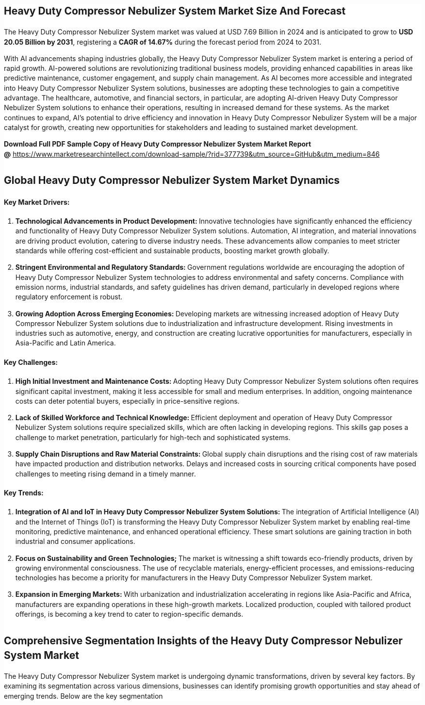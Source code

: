 <h2>Heavy Duty Compressor Nebulizer System Market Size And Forecast</h2><p>The Heavy Duty Compressor Nebulizer System market was valued at USD 7.69 Billion in 2024 and is anticipated to grow to <strong>USD 20.05 Billion by 2031</strong>, registering a <strong>CAGR of 14.67%</strong> during the forecast period from 2024 to 2031.</p><p>With AI advancements shaping industries globally, the Heavy Duty Compressor Nebulizer System market is entering a period of rapid growth. AI-powered solutions are revolutionizing traditional business models, providing enhanced capabilities in areas like predictive maintenance, customer engagement, and supply chain management. As AI becomes more accessible and integrated into Heavy Duty Compressor Nebulizer System solutions, businesses are adopting these technologies to gain a competitive advantage. The healthcare, automotive, and financial sectors, in particular, are adopting AI-driven Heavy Duty Compressor Nebulizer System solutions to enhance their operations, resulting in increased demand for these systems. As the market continues to expand, AI’s potential to drive efficiency and innovation in Heavy Duty Compressor Nebulizer System will be a major catalyst for growth, creating new opportunities for stakeholders and leading to sustained market development.</p><p><strong>Download Full PDF Sample Copy of Heavy Duty Compressor Nebulizer System Market Report @</strong>&nbsp;<a href="https://www.marketresearchintellect.com/download-sample/?rid=377739&amp;utm_source=GitHub&amp;utm_medium=846">https://www.marketresearchintellect.com/download-sample/?rid=377739&amp;utm_source=GitHub&amp;utm_medium=846</a></p><h2>Global Heavy Duty Compressor Nebulizer System Market Dynamics</h2><h4><strong>Key Market Drivers:</strong></h4><ol><li><p><strong>Technological Advancements in Product Development:&nbsp;</strong>Innovative technologies have significantly enhanced the efficiency and functionality of Heavy Duty Compressor Nebulizer System solutions. Automation, AI integration, and material innovations are driving product evolution, catering to diverse industry needs. These advancements allow companies to meet stricter standards while offering cost-efficient and sustainable products, boosting market growth globally.</p></li><li><p><strong>Stringent Environmental and Regulatory Standards:&nbsp;</strong>Government regulations worldwide are encouraging the adoption of Heavy Duty Compressor Nebulizer System technologies to address environmental and safety concerns. Compliance with emission norms, industrial standards, and safety guidelines has driven demand, particularly in developed regions where regulatory enforcement is robust.</p></li><li><p><strong>Growing Adoption Across Emerging Economies:&nbsp;</strong>Developing markets are witnessing increased adoption of Heavy Duty Compressor Nebulizer System solutions due to industrialization and infrastructure development. Rising investments in industries such as automotive, energy, and construction are creating lucrative opportunities for manufacturers, especially in Asia-Pacific and Latin America.</p></li></ol><h4><strong>Key Challenges:</strong></h4><ol><li><p><strong>High Initial Investment and Maintenance Costs:&nbsp;</strong>Adopting Heavy Duty Compressor Nebulizer System solutions often requires significant capital investment, making it less accessible for small and medium enterprises. In addition, ongoing maintenance costs can deter potential buyers, especially in price-sensitive regions.</p></li><li><p><strong>Lack of Skilled Workforce and Technical Knowledge:&nbsp;</strong>Efficient deployment and operation of Heavy Duty Compressor Nebulizer System solutions require specialized skills, which are often lacking in developing regions. This skills gap poses a challenge to market penetration, particularly for high-tech and sophisticated systems.</p></li><li><p><strong>Supply Chain Disruptions and Raw Material Constraints:&nbsp;</strong>Global supply chain disruptions and the rising cost of raw materials have impacted production and distribution networks. Delays and increased costs in sourcing critical components have posed challenges to meeting rising demand in a timely manner.</p></li></ol><h4><strong>Key Trends:</strong></h4><ol><li><p><strong>Integration of AI and IoT in Heavy Duty Compressor Nebulizer System Solutions:&nbsp;</strong>The integration of Artificial Intelligence (AI) and the Internet of Things (IoT) is transforming the Heavy Duty Compressor Nebulizer System market by enabling real-time monitoring, predictive maintenance, and enhanced operational efficiency. These smart solutions are gaining traction in both industrial and consumer applications.</p></li><li><p><strong>Focus on Sustainability and Green Technologies;&nbsp;</strong>The market is witnessing a shift towards eco-friendly products, driven by growing environmental consciousness. The use of recyclable materials, energy-efficient processes, and emissions-reducing technologies has become a priority for manufacturers in the Heavy Duty Compressor Nebulizer System market.</p></li><li><p><strong>Expansion in Emerging Markets:&nbsp;</strong>With urbanization and industrialization accelerating in regions like Asia-Pacific and Africa, manufacturers are expanding operations in these high-growth markets. Localized production, coupled with tailored product offerings, is becoming a key trend to cater to region-specific demands.</p></li></ol><div class="article-main__content" data-test-id="publishing-text-block"><h2>Comprehensive Segmentation Insights of the Heavy Duty Compressor Nebulizer System Market</h2><p>The Heavy Duty Compressor Nebulizer System market is undergoing dynamic transformations, driven by several key factors. By examining its segmentation across various dimensions, businesses can identify promising growth opportunities and stay ahead of emerging trends. Below are the key segmentation